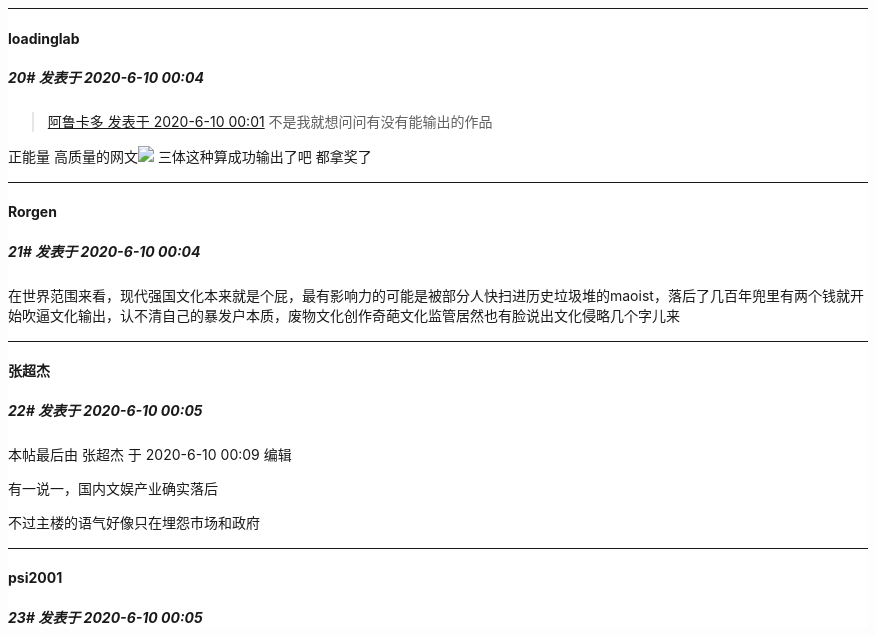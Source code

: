 





-----

####  loadinglab  
##### 20#       发表于 2020-6-10 00:04



<blockquote><a href="httphttps://bbs.saraba1st.com/2b/forum.php?mod=redirect&amp;goto=findpost&amp;pid=47742229&amp;ptid=1940704" target="_blank">阿鲁卡多 发表于 2020-6-10 00:01</a>
不是我就想问问有没有能输出的作品</blockquote>
正能量 高质量的网文<img src="https://static.saraba1st.com/image/smiley/face2017/067.png" referrerpolicy="no-referrer">
三体这种算成功输出了吧 都拿奖了







-----

####  Rorgen  
##### 21#       发表于 2020-6-10 00:04




在世界范围来看，现代强国文化本来就是个屁，最有影响力的可能是被部分人快扫进历史垃圾堆的maoist，落后了几百年兜里有两个钱就开始吹逼文化输出，认不清自己的暴发户本质，废物文化创作奇葩文化监管居然也有脸说出文化侵略几个字儿来







-----

####  张超杰  
##### 22#       发表于 2020-6-10 00:05



 本帖最后由 张超杰 于 2020-6-10 00:09 编辑 

有一说一，国内文娱产业确实落后


不过主楼的语气好像只在埋怨市场和政府







-----

####  psi2001  
##### 23#       发表于 2020-6-10 00:05
